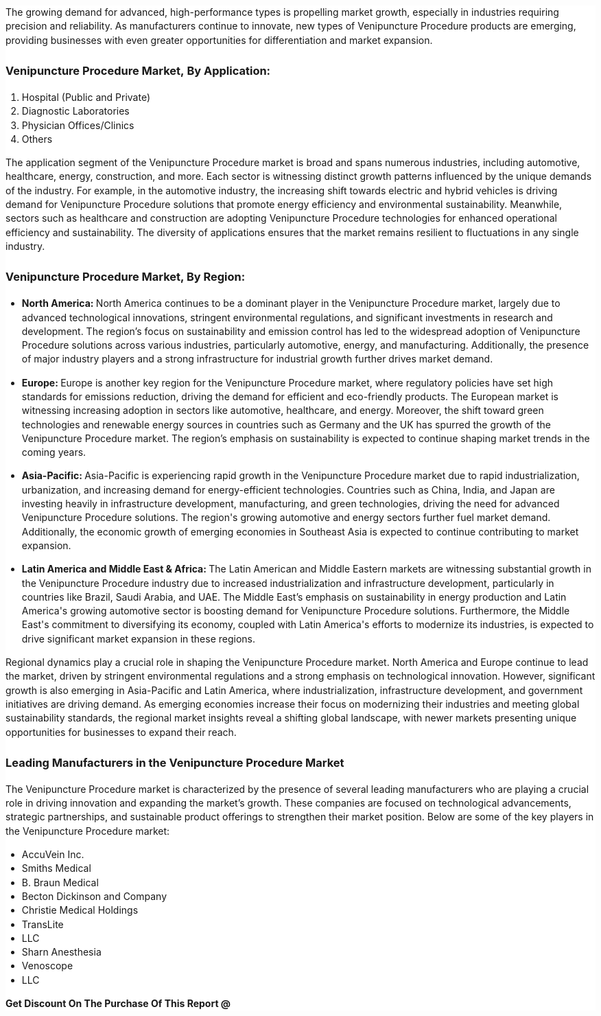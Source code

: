 The growing demand for advanced, high-performance types is propelling market growth, especially in industries requiring precision and reliability. As manufacturers continue to innovate, new types of Venipuncture Procedure products are emerging, providing businesses with even greater opportunities for differentiation and market expansion.</p><h3>Venipuncture Procedure Market,&nbsp;By Application:</h3><ol><li>Hospital (Public and Private)<li> Diagnostic Laboratories<li> Physician Offices/Clinics<li> Others</li></ol><p>The application segment of the Venipuncture Procedure market is broad and spans numerous industries, including automotive, healthcare, energy, construction, and more. Each sector is witnessing distinct growth patterns influenced by the unique demands of the industry. For example, in the automotive industry, the increasing shift towards electric and hybrid vehicles is driving demand for Venipuncture Procedure solutions that promote energy efficiency and environmental sustainability. Meanwhile, sectors such as healthcare and construction are adopting Venipuncture Procedure technologies for enhanced operational efficiency and sustainability. The diversity of applications ensures that the market remains resilient to fluctuations in any single industry.</p><h3>Venipuncture Procedure Market, By Region:</h3><ul><li><p><strong>North America:&nbsp;</strong>North America continues to be a dominant player in the Venipuncture Procedure market, largely due to advanced technological innovations, stringent environmental regulations, and significant investments in research and development. The region&rsquo;s focus on sustainability and emission control has led to the widespread adoption of Venipuncture Procedure solutions across various industries, particularly automotive, energy, and manufacturing. Additionally, the presence of major industry players and a strong infrastructure for industrial growth further drives market demand.</p></li><li><p><strong><strong>Europe:&nbsp;</strong></strong>Europe is another key region for the Venipuncture Procedure market, where regulatory policies have set high standards for emissions reduction, driving the demand for efficient and eco-friendly products. The European market is witnessing increasing adoption in sectors like automotive, healthcare, and energy. Moreover, the shift toward green technologies and renewable energy sources in countries such as Germany and the UK has spurred the growth of the Venipuncture Procedure market. The region&rsquo;s emphasis on sustainability is expected to continue shaping market trends in the coming years.</p></li><li><p><strong><strong>Asia-Pacific:&nbsp;</strong></strong>Asia-Pacific is experiencing rapid growth in the Venipuncture Procedure market due to rapid industrialization, urbanization, and increasing demand for energy-efficient technologies. Countries such as China, India, and Japan are investing heavily in infrastructure development, manufacturing, and green technologies, driving the need for advanced Venipuncture Procedure solutions. The region's growing automotive and energy sectors further fuel market demand. Additionally, the economic growth of emerging economies in Southeast Asia is expected to continue contributing to market expansion.</p></li><li><p><strong><strong>Latin America and Middle East &amp; Africa:&nbsp;</strong></strong>The Latin American and Middle Eastern markets are witnessing substantial growth in the Venipuncture Procedure industry due to increased industrialization and infrastructure development, particularly in countries like Brazil, Saudi Arabia, and UAE. The Middle East&rsquo;s emphasis on sustainability in energy production and Latin America's growing automotive sector is boosting demand for Venipuncture Procedure solutions. Furthermore, the Middle East's commitment to diversifying its economy, coupled with Latin America's efforts to modernize its industries, is expected to drive significant market expansion in these regions.</p></li></ul><p>Regional dynamics play a crucial role in shaping the Venipuncture Procedure market. North America and Europe continue to lead the market, driven by stringent environmental regulations and a strong emphasis on technological innovation. However, significant growth is also emerging in Asia-Pacific and Latin America, where industrialization, infrastructure development, and government initiatives are driving demand. As emerging economies increase their focus on modernizing their industries and meeting global sustainability standards, the regional market insights reveal a shifting global landscape, with newer markets presenting unique opportunities for businesses to expand their reach.</p><h3><strong>Leading Manufacturers in the Venipuncture Procedure Market</strong></h3><p>The Venipuncture Procedure market is characterized by the presence of several leading manufacturers who are playing a crucial role in driving innovation and expanding the market&rsquo;s growth. These companies are focused on technological advancements, strategic partnerships, and sustainable product offerings to strengthen their market position. Below are some of the key players in the Venipuncture Procedure market:</p></div><div class="article-main__content" data-test-id="publishing-text-block"><ul><li><span class="">AccuVein Inc.<li> Smiths Medical<li> B. Braun Medical<li> Becton Dickinson and Company<li> Christie Medical Holdings<li> TransLite<li> LLC<li> Sharn Anesthesia<li> Venoscope<li> LLC</span></li></ul></div><div class="article-main__content" data-test-id="publishing-text-block"><p><span class="font-[700]"><strong>Get Discount On The Purchase Of This Report @</strong>